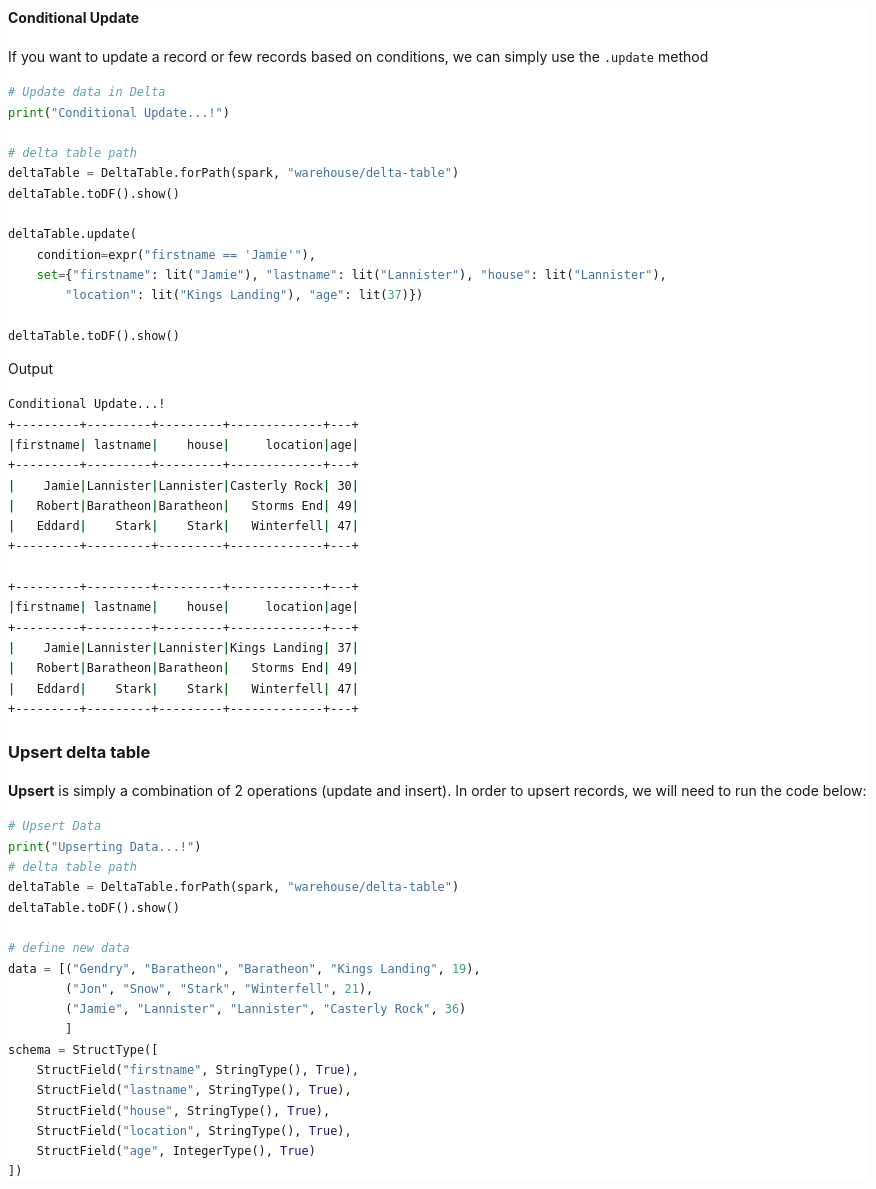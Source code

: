 #### Conditional Update

If you want to update a record or few records based on conditions, we can simply use the `.update` method

```python
# Update data in Delta
print("Conditional Update...!")

# delta table path
deltaTable = DeltaTable.forPath(spark, "warehouse/delta-table")
deltaTable.toDF().show()

deltaTable.update(
    condition=expr("firstname == 'Jamie'"),
    set={"firstname": lit("Jamie"), "lastname": lit("Lannister"), "house": lit("Lannister"),
        "location": lit("Kings Landing"), "age": lit(37)})

deltaTable.toDF().show()
```

Output

```bash hl_lines="5 13"
Conditional Update...!
+---------+---------+---------+-------------+---+
|firstname| lastname|    house|     location|age|
+---------+---------+---------+-------------+---+
|    Jamie|Lannister|Lannister|Casterly Rock| 30|
|   Robert|Baratheon|Baratheon|   Storms End| 49|
|   Eddard|    Stark|    Stark|   Winterfell| 47|
+---------+---------+---------+-------------+---+

+---------+---------+---------+-------------+---+
|firstname| lastname|    house|     location|age|
+---------+---------+---------+-------------+---+
|    Jamie|Lannister|Lannister|Kings Landing| 37|
|   Robert|Baratheon|Baratheon|   Storms End| 49|
|   Eddard|    Stark|    Stark|   Winterfell| 47|
+---------+---------+---------+-------------+---+
```

### Upsert delta table

**Upsert** is simply a combination of 2 operations (update and insert).
In order to upsert records, we will need to run the code below:

```python
# Upsert Data
print("Upserting Data...!")
# delta table path
deltaTable = DeltaTable.forPath(spark, "warehouse/delta-table")
deltaTable.toDF().show()

# define new data
data = [("Gendry", "Baratheon", "Baratheon", "Kings Landing", 19),
        ("Jon", "Snow", "Stark", "Winterfell", 21),
        ("Jamie", "Lannister", "Lannister", "Casterly Rock", 36)
        ]
schema = StructType([
    StructField("firstname", StringType(), True),
    StructField("lastname", StringType(), True),
    StructField("house", StringType(), True),
    StructField("location", StringType(), True),
    StructField("age", IntegerType(), True)
])

```